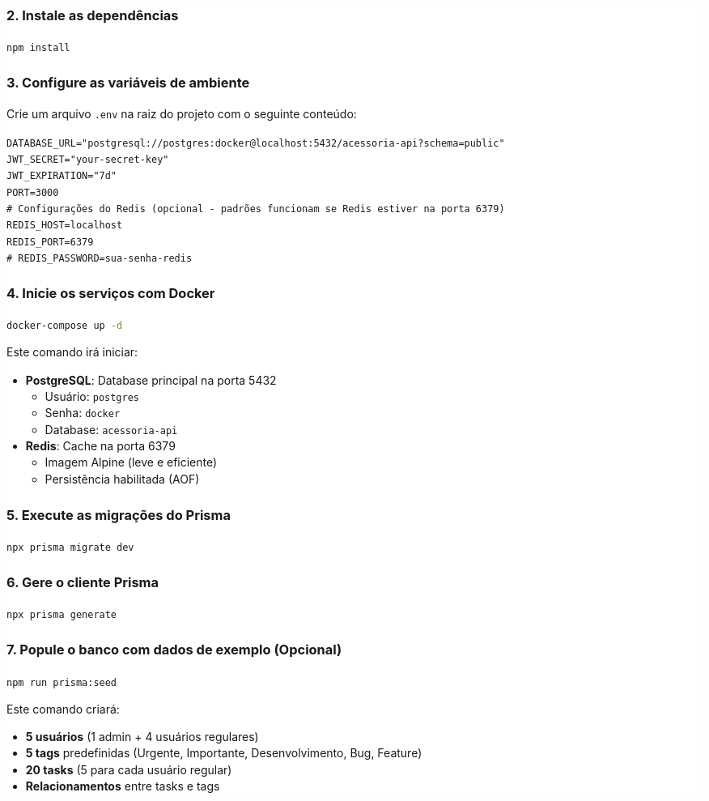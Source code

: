 ### 2. Instale as dependências

```bash
npm install
```

### 3. Configure as variáveis de ambiente

Crie um arquivo `.env` na raiz do projeto com o seguinte conteúdo:

```env
DATABASE_URL="postgresql://postgres:docker@localhost:5432/acessoria-api?schema=public"
JWT_SECRET="your-secret-key"
JWT_EXPIRATION="7d"
PORT=3000
# Configurações do Redis (opcional - padrões funcionam se Redis estiver na porta 6379)
REDIS_HOST=localhost
REDIS_PORT=6379
# REDIS_PASSWORD=sua-senha-redis
```

### 4. Inicie os serviços com Docker

```bash
docker-compose up -d
```

Este comando irá iniciar:
- **PostgreSQL**: Database principal na porta 5432
  - Usuário: `postgres`
  - Senha: `docker`
  - Database: `acessoria-api`
- **Redis**: Cache na porta 6379
  - Imagem Alpine (leve e eficiente)
  - Persistência habilitada (AOF)

### 5. Execute as migrações do Prisma

```bash
npx prisma migrate dev
```

### 6. Gere o cliente Prisma

```bash
npx prisma generate
```

### 7. Popule o banco com dados de exemplo (Opcional)

```bash
npm run prisma:seed
```

Este comando criará:
- **5 usuários** (1 admin + 4 usuários regulares)
- **5 tags** predefinidas (Urgente, Importante, Desenvolvimento, Bug, Feature)
- **20 tasks** (5 para cada usuário regular)
- **Relacionamentos** entre tasks e tags
